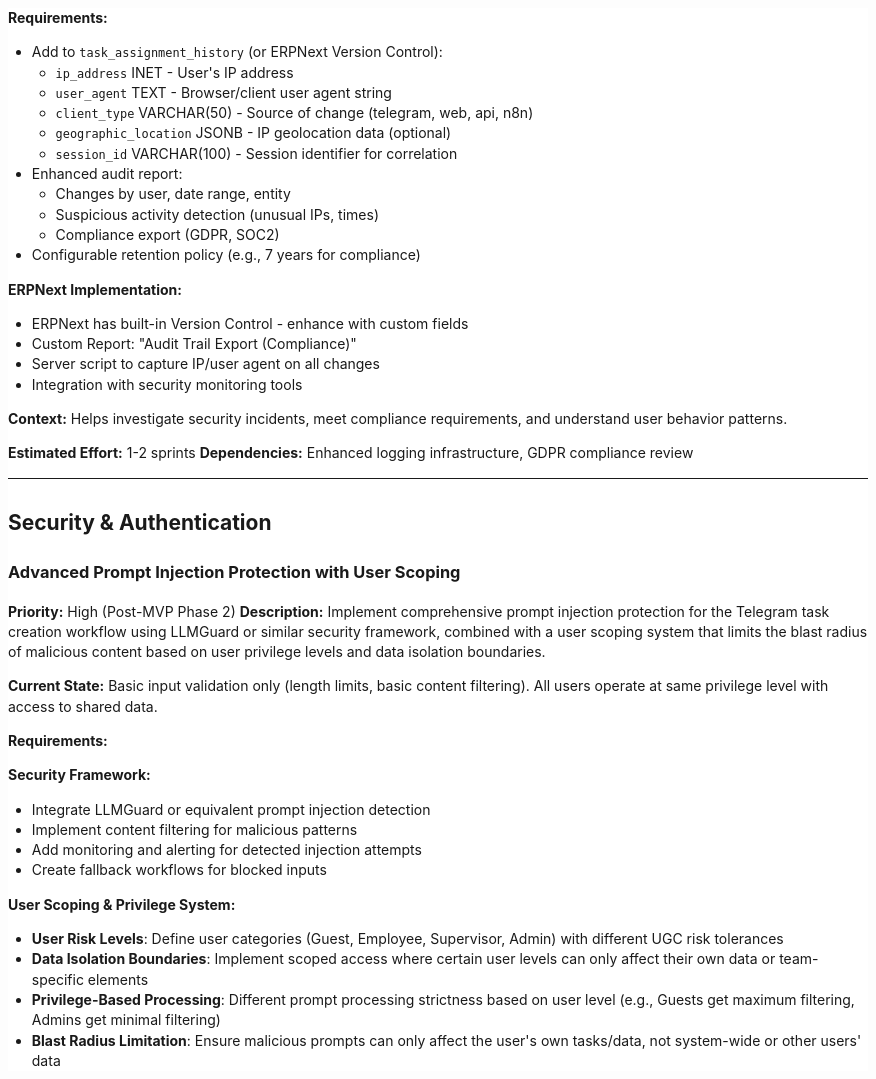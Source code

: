 **Requirements:**

- Add to `task_assignment_history` (or ERPNext Version Control):
  - `ip_address` INET - User's IP address
  - `user_agent` TEXT - Browser/client user agent string
  - `client_type` VARCHAR(50) - Source of change (telegram, web, api, n8n)
  - `geographic_location` JSONB - IP geolocation data (optional)
  - `session_id` VARCHAR(100) - Session identifier for correlation
- Enhanced audit report:
  - Changes by user, date range, entity
  - Suspicious activity detection (unusual IPs, times)
  - Compliance export (GDPR, SOC2)
- Configurable retention policy (e.g., 7 years for compliance)

**ERPNext Implementation:**

- ERPNext has built-in Version Control - enhance with custom fields
- Custom Report: "Audit Trail Export (Compliance)"
- Server script to capture IP/user agent on all changes
- Integration with security monitoring tools

**Context:** Helps investigate security incidents, meet compliance requirements,
and understand user behavior patterns.

**Estimated Effort:** 1-2 sprints **Dependencies:** Enhanced logging
infrastructure, GDPR compliance review

---

## Security & Authentication

### Advanced Prompt Injection Protection with User Scoping

**Priority:** High (Post-MVP Phase 2) **Description:** Implement comprehensive
prompt injection protection for the Telegram task creation workflow using
LLMGuard or similar security framework, combined with a user scoping system that
limits the blast radius of malicious content based on user privilege levels and
data isolation boundaries.

**Current State:** Basic input validation only (length limits, basic content
filtering). All users operate at same privilege level with access to shared
data.

**Requirements:**

**Security Framework:**

- Integrate LLMGuard or equivalent prompt injection detection
- Implement content filtering for malicious patterns
- Add monitoring and alerting for detected injection attempts
- Create fallback workflows for blocked inputs

**User Scoping & Privilege System:**

- **User Risk Levels**: Define user categories (Guest, Employee, Supervisor,
  Admin) with different UGC risk tolerances
- **Data Isolation Boundaries**: Implement scoped access where certain user
  levels can only affect their own data or team-specific elements
- **Privilege-Based Processing**: Different prompt processing strictness based
  on user level (e.g., Guests get maximum filtering, Admins get minimal
  filtering)
- **Blast Radius Limitation**: Ensure malicious prompts can only affect the
  user's own tasks/data, not system-wide or other users' data
